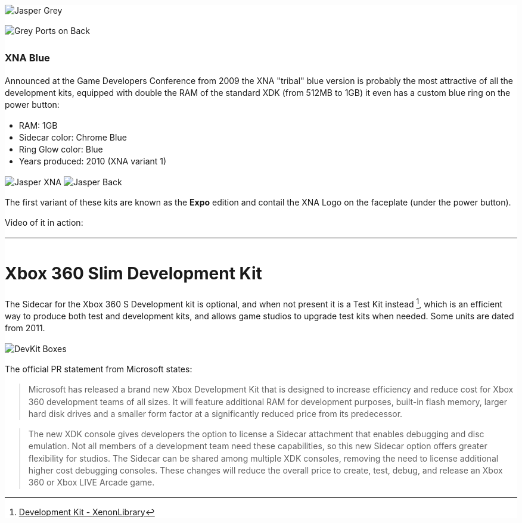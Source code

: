 ![Jasper Grey](https://github.com/user-attachments/assets/739015ee-dd51-4ef4-8e61-f3a8ec0f1be5)

![Grey Ports on Back](https://github.com/user-attachments/assets/2a47f746-70d8-40b0-83ef-056930276543)

<iframe width="560" height="315" src="https://www.youtube.com/embed/teXPRJhOD74?si=zElq37Wqk5Pz32uj" title="YouTube video player" frameborder="0" allow="accelerometer; autoplay; clipboard-write; encrypted-media; gyroscope; picture-in-picture; web-share" referrerpolicy="strict-origin-when-cross-origin" allowfullscreen></iframe>

### XNA Blue
Announced at the Game Developers Conference from 2009 the XNA "tribal" blue version is probably the most attractive of all the development kits, equipped with double the RAM of the standard XDK (from 512MB to 1GB) it even has a custom blue ring on the power button:
* RAM: 1GB
* Sidecar color: Chrome Blue
* Ring Glow color: Blue
* Years produced: 2010 (XNA variant 1)

![Jasper XNA](https://github.com/user-attachments/assets/7fcd1df3-72f5-49c2-995c-90b236451a1a)
![Jasper Back](https://github.com/user-attachments/assets/e4c33698-79fd-4cda-a1f1-2a5223162ea1)

The first variant of these kits are known as the **Expo** edition and contail the XNA Logo on the faceplate (under the power button).


Video of it in action:
<iframe width="560" height="315" src="https://www.youtube.com/embed/j9vkbLJEGOM?si=zGH-14kOzFmbrggI" title="YouTube video player" frameborder="0" allow="accelerometer; autoplay; clipboard-write; encrypted-media; gyroscope; picture-in-picture; web-share" referrerpolicy="strict-origin-when-cross-origin" allowfullscreen></iframe>



---
# Xbox 360 Slim Development Kit

The Sidecar for the Xbox 360 S Development kit is optional, and when not present it is a Test Kit instead [^5], which is an efficient way to produce both test and development kits, and allows game studios to upgrade test kits when needed.
Some units are dated from 2011.

![DevKit Boxes](https://github.com/user-attachments/assets/8141faaf-0f2d-4dce-84e1-d4cb225fc94d)

The official PR statement from Microsoft states:
> Microsoft has released a brand new Xbox Development Kit that is designed to increase efficiency and reduce cost for Xbox 360 development teams of all sizes. It will feature additional RAM for development purposes, built-in flash memory, larger hard disk drives and a smaller form factor at a significantly reduced price from its predecessor.

> The new XDK console gives developers the option to license a Sidecar attachment that enables debugging and disc emulation. Not all members of a development team need these capabilities, so this new Sidecar option offers greater flexibility for studios. The Sidecar can be shared among multiple XDK consoles, removing the need to license additional higher cost debugging consoles. These changes will reduce the overall price to create, test, debug, and release an Xbox 360 or Xbox LIVE Arcade game.


[^1]: [The Xbox 360 Alpha 2 XeDK - How does it compare to the Xbox 360?! - MR RATCHET - YouTube](https://www.youtube.com/watch?v=B9MXxtd2WVs)
[^2]: [Tutorial - The Updated "Wiki"/Guide For The Xbox 360 XDK (Xbox Development Kit) - Se7enSins Gaming Community](https://www.se7ensins.com/forums/threads/the-updated-wiki-guide-for-the-xbox-360-xdk-xbox-development-kit.1807200/)
[^3]: [Alpha - Xenon Wiki](https://www.xenonwiki.com/Alpha#Alpha_1)
[^4]: [Even Microsoft wants G5s – Eclecticism](https://michaelhans.com/eclecticism/2003/10/23/even-microsoft-wants-g5s/)
[^5]: [Development Kit - XenonLibrary](https://xenonlibrary.com/wiki/Development_Kit)
[^6]: [Xbox 360 Revisions - ivc wiki](https://beta.ivc.no/wiki/index.php/Xbox_360_Revisions)
[^7]: [Tonasket - XenonLibrary](https://xenonlibrary.com/wiki/Tonasket)
[^8]: [Test Kit - XenonLibrary](https://xenonlibrary.com/wiki/Test_Kit)
[^9]: [EBAY Deal Xbox 360 Slim XDK - YouTube](https://www.youtube.com/watch?v=uZvMXw1_Opk)
[^10]: [Brief Phat XDK History - ASSEMbler - Home of the obscure](https://web.archive.org/web/20190407213904/http://assemblergames.com/threads/brief-phat-xdk-history.66728/)